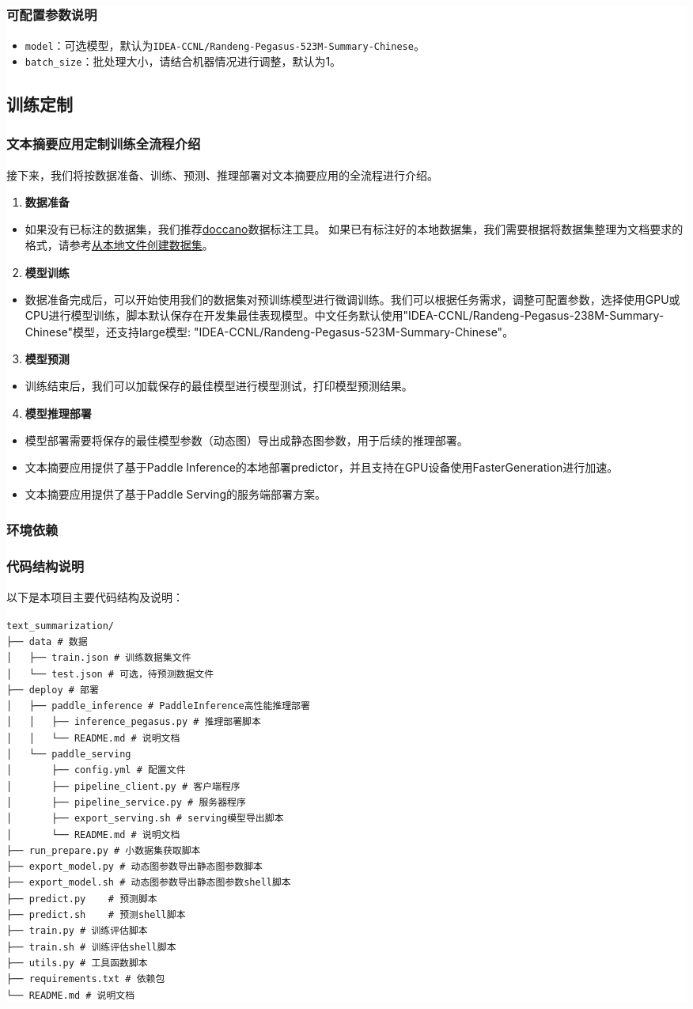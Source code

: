 ### 可配置参数说明
* `model`：可选模型，默认为`IDEA-CCNL/Randeng-Pegasus-523M-Summary-Chinese`。
* `batch_size`：批处理大小，请结合机器情况进行调整，默认为1。


## 训练定制
### 文本摘要应用定制训练全流程介绍
接下来，我们将按数据准备、训练、预测、推理部署对文本摘要应用的全流程进行介绍。
1. **数据准备**
- 如果没有已标注的数据集，我们推荐[doccano](https://github.com/doccano/doccano)数据标注工具。
如果已有标注好的本地数据集，我们需要根据将数据集整理为文档要求的格式，请参考[从本地文件创建数据集](#从本地文件创建数据集)。

2. **模型训练**

- 数据准备完成后，可以开始使用我们的数据集对预训练模型进行微调训练。我们可以根据任务需求，调整可配置参数，选择使用GPU或CPU进行模型训练，脚本默认保存在开发集最佳表现模型。中文任务默认使用"IDEA-CCNL/Randeng-Pegasus-238M-Summary-Chinese"模型，还支持large模型: "IDEA-CCNL/Randeng-Pegasus-523M-Summary-Chinese"。


3. **模型预测**

- 训练结束后，我们可以加载保存的最佳模型进行模型测试，打印模型预测结果。

4. **模型推理部署**

- 模型部署需要将保存的最佳模型参数（动态图）导出成静态图参数，用于后续的推理部署。

- 文本摘要应用提供了基于Paddle Inference的本地部署predictor，并且支持在GPU设备使用FasterGeneration进行加速。

- 文本摘要应用提供了基于Paddle Serving的服务端部署方案。

### 环境依赖

### 代码结构说明

以下是本项目主要代码结构及说明：

```text
text_summarization/
├── data # 数据
│   ├── train.json # 训练数据集文件
│   └── test.json # 可选，待预测数据文件
├── deploy # 部署
│   ├── paddle_inference # PaddleInference高性能推理部署
│   │   ├── inference_pegasus.py # 推理部署脚本
│   │   └── README.md # 说明文档
│   └── paddle_serving
│       ├── config.yml # 配置文件
│       ├── pipeline_client.py # 客户端程序
│       ├── pipeline_service.py # 服务器程序
│       ├── export_serving.sh # serving模型导出脚本
│       └── README.md # 说明文档
├── run_prepare.py # 小数据集获取脚本
├── export_model.py # 动态图参数导出静态图参数脚本
├── export_model.sh # 动态图参数导出静态图参数shell脚本
├── predict.py    # 预测脚本
├── predict.sh    # 预测shell脚本
├── train.py # 训练评估脚本
├── train.sh # 训练评估shell脚本
├── utils.py # 工具函数脚本
├── requirements.txt # 依赖包
└── README.md # 说明文档
```
